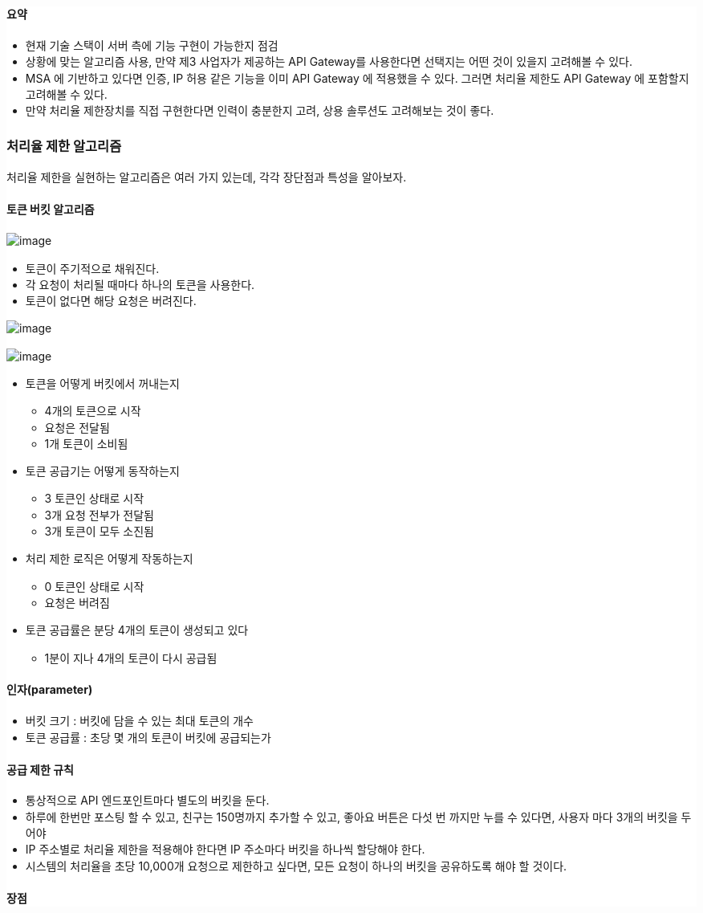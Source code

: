 
#### 요약

- 현재 기술 스택이 서버 측에 기능 구현이 가능한지 점검
- 상황에 맞는 알고리즘 사용, 만약 제3 사업자가 제공하는 API Gateway를 사용한다면 선택지는 어떤 것이 있을지 고려해볼 수 있다.
- MSA 에 기반하고 있다면 인증, IP 허용 같은 기능을 이미 API Gateway 에 적용했을 수 있다. 그러면 처리율 제한도 API Gateway 에 포함할지 고려해볼 수 있다.
- 만약 처리율 제한장치를 직접 구현한다면 인력이 충분한지 고려, 상용 솔루션도 고려해보는 것이 좋다.


### 처리율 제한 알고리즘

처리율 제한을 실현하는 알고리즘은 여러 가지 있는데, 각각 장단점과 특성을 알아보자.

#### 토큰 버킷 알고리즘

![image](https://github.com/user-attachments/assets/0859bd27-1d74-45f0-9e88-4cb323bb7f03)

- 토큰이 주기적으로 채워진다.
- 각 요청이 처리될 때마다 하나의 토큰을 사용한다.
- 토큰이 없다면 해당 요청은 버려진다.

![image](https://github.com/user-attachments/assets/8e28267f-e398-4906-8b4b-24e813f5cc8c)

![image](https://github.com/user-attachments/assets/4303ac3a-240c-443a-9a2e-928f4480445b)

- 토큰을 어떻게 버킷에서 꺼내는지
    - 4개의 토큰으로 시작
    - 요청은 전달됨
    - 1개 토큰이 소비됨

- 토큰 공급기는 어떻게 동작하는지
    - 3 토큰인 상태로 시작
    - 3개 요청 전부가 전달됨
    - 3개 토큰이 모두 소진됨

- 처리 제한 로직은 어떻게 작동하는지
    - 0 토큰인 상태로 시작
    - 요청은 버려짐

- 토큰 공급률은 분당 4개의 토큰이 생성되고 있다
    - 1분이 지나 4개의 토큰이 다시 공급됨

#### 인자(parameter)

- 버킷 크기 : 버킷에 담을 수 있는 최대 토큰의 개수
- 토큰 공급률 : 초당 몇 개의 토큰이 버킷에 공급되는가

#### 공급 제한 규칙

- 통상적으로 API 엔드포인트마다 별도의 버킷을 둔다.
- 하루에 한번만 포스팅 할 수 있고, 친구는 150명까지 추가할 수 있고, 좋아요 버튼은 다섯 번 까지만 누를 수 있다면, 사용자 마다 3개의 버킷을 두어야
- IP 주소별로 처리율 제한을 적용해야 한다면 IP 주소마다 버킷을 하나씩 할당해야 한다.
- 시스템의 처리율을 초당 10,000개 요청으로 제한하고 싶다면, 모든 요청이 하나의 버킷을 공유하도록 해야 할 것이다.

#### 장점

